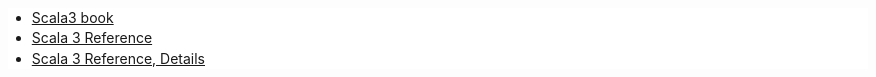 - [Scala3 book](https://docs.scala-lang.org/scala3/book/types-dependent-function.html)
- [Scala 3 Reference](https://docs.scala-lang.org/scala3/reference/new-types/dependent-function-types.html)
- [Scala 3 Reference, Details](https://docs.scala-lang.org/scala3/reference/new-types/dependent-function-types-spec.html)
